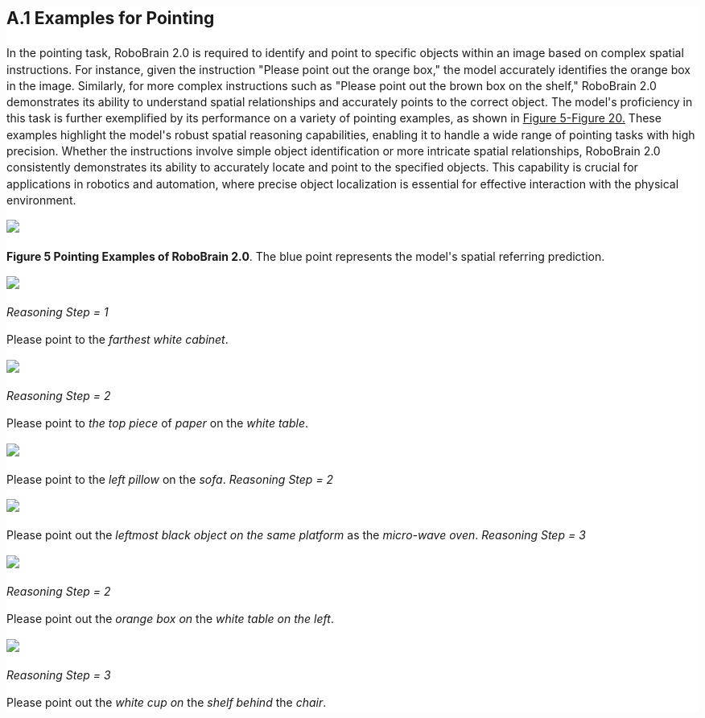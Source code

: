 ## <span id="page-22-1"></span>**A.1 Examples for Pointing**

In the pointing task, RoboBrain 2.0 is required to identify and point to specific objects within an image based on complex spatial instructions. For instance, given the instruction "Please point out the orange box," the model accurately identifies the orange box in the image. Similarly, for more complex instructions such as "Please point out the brown box on the shelf," RoboBrain 2.0 demonstrates its ability to understand spatial relationships and accurately points to the correct object. The model's proficiency in this task is further exemplified by its performance on a variety of pointing examples, as shown in [Figure 5-](#page-22-2)[Figure 20.](#page-37-0) These examples highlight the model's robust spatial reasoning capabilities, enabling it to handle a wide range of pointing tasks with high precision. Whether the instructions involve simple object identification or more intricate spatial relationships, RoboBrain 2.0 consistently demonstrates its ability to accurately locate and point to the specified objects. This capability is crucial for applications in robotics and automation, where precise object localization is essential for effective interaction with the physical environment.

<span id="page-22-2"></span>![](_page_22_Picture_5.jpeg)

**Figure 5 Pointing Examples of RoboBrain 2.0**. The blue point represents the model's spatial referring prediction.

![](_page_23_Picture_0.jpeg)

*Reasoning Step = 1*

Please point to the *farthest white cabinet*.

![](_page_23_Picture_3.jpeg)

*Reasoning Step = 2*

Please point to *the top piece* of *paper* on the *white table*.

![](_page_23_Picture_6.jpeg)

Please point to the *left pillow* on the *sofa*. *Reasoning Step = 2*

![](_page_23_Picture_8.jpeg)

Please point out the *leftmost black object on the same platform* as the *micro-wave oven*. *Reasoning Step = 3*

![](_page_23_Picture_10.jpeg)

*Reasoning Step = 2*

Please point out the *orange box on* the *white table on the left*.

![](_page_23_Picture_13.jpeg)

*Reasoning Step = 3*

Please point out the *white cup on* the *shelf behind* the *chair*.

